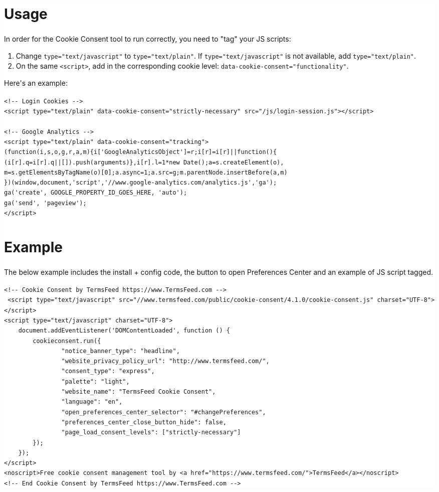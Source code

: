
# Usage

In order for the Cookie Consent tool to run correctly, you need to "tag" your JS scripts:

1. Change `type="text/javascript"` to `type="text/plain"`. If `type="text/javascript"` is not available, add `type="text/plain"`.
2. On the same `<script>`, add in the corresponding cookie level: `data-cookie-consent="functionality"`.

Here's an example:

    <!-- Login Cookies -->
    <script type="text/plain" data-cookie-consent="strictly-necessary" src="/js/login-session.js"></script>

    <!-- Google Analytics -->
    <script type="text/plain" data-cookie-consent="tracking">
    (function(i,s,o,g,r,a,m){i['GoogleAnalyticsObject']=r;i[r]=i[r]||function(){
    (i[r].q=i[r].q||[]).push(arguments)},i[r].l=1*new Date();a=s.createElement(o),
    m=s.getElementsByTagName(o)[0];a.async=1;a.src=g;m.parentNode.insertBefore(a,m)
    })(window,document,'script','//www.google-analytics.com/analytics.js','ga');
    ga('create', GOOGLE_PROPERTY_ID_GOES_HERE, 'auto');
    ga('send', 'pageview');
    </script>

# Example

The below example includes the install + config code, the button to open Preferences Center and an example of JS script tagged.

    <!-- Cookie Consent by TermsFeed https://www.TermsFeed.com -->
     <script type="text/javascript" src="//www.termsfeed.com/public/cookie-consent/4.1.0/cookie-consent.js" charset="UTF-8"></script>
    <script type="text/javascript" charset="UTF-8">
        document.addEventListener('DOMContentLoaded', function () {
            cookieconsent.run({
                    "notice_banner_type": "headline",
                    "website_privacy_policy_url": "http://www.termsfeed.com/",
                    "consent_type": "express",
                    "palette": "light",
                    "website_name": "TermsFeed Cookie Consent",
                    "language": "en",
                    "open_preferences_center_selector": "#changePreferences",
                    "preferences_center_close_button_hide": false,
                    "page_load_consent_levels": ["strictly-necessary"]
            });
        });
    </script>
    <noscript>Free cookie consent management tool by <a href="https://www.termsfeed.com/">TermsFeed</a></noscript>
    <!-- End Cookie Consent by TermsFeed https://www.TermsFeed.com -->


[cc-by-nc-sa]: http://creativecommons.org/licenses/by-nc-sa/4.0/
[cc-by-nc-sa-image]: https://licensebuttons.net/l/by-nc-sa/4.0/88x31.png
[cc-by-nc-sa-shield]: https://img.shields.io/badge/License-CC%20BY--NC--SA%204.0-lightgrey.svg
